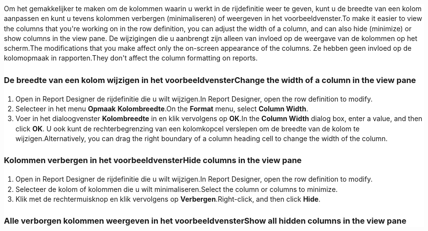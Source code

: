 <span data-ttu-id="41a9e-220">Om het gemakkelijker te maken om de kolommen waarin u werkt in de rijdefinitie weer te geven, kunt u de breedte van een kolom aanpassen en kunt u tevens kolommen verbergen (minimaliseren) of weergeven in het voorbeeldvenster.</span><span class="sxs-lookup"><span data-stu-id="41a9e-220">To make it easier to view the columns that you're working on in the row definition, you can adjust the width of a column, and can also hide (minimize) or show columns in the view pane.</span></span> <span data-ttu-id="41a9e-221">De wijzigingen die u aanbrengt zijn alleen van invloed op de weergave van de kolommen op het scherm.</span><span class="sxs-lookup"><span data-stu-id="41a9e-221">The modifications that you make affect only the on-screen appearance of the columns.</span></span> <span data-ttu-id="41a9e-222">Ze hebben geen invloed op de kolomopmaak in rapporten.</span><span class="sxs-lookup"><span data-stu-id="41a9e-222">They don't affect the column formatting on reports.</span></span>

### <a name="change-the-width-of-a-column-in-the-view-pane"></a><span data-ttu-id="41a9e-223">De breedte van een kolom wijzigen in het voorbeeldvenster</span><span class="sxs-lookup"><span data-stu-id="41a9e-223">Change the width of a column in the view pane</span></span>

1. <span data-ttu-id="41a9e-224">Open in Report Designer de rijdefinitie die u wilt wijzigen.</span><span class="sxs-lookup"><span data-stu-id="41a9e-224">In Report Designer, open the row definition to modify.</span></span>
2. <span data-ttu-id="41a9e-225">Selecteer in het menu **Opmaak** **Kolombreedte**.</span><span class="sxs-lookup"><span data-stu-id="41a9e-225">On the **Format** menu, select **Column Width**.</span></span>
3. <span data-ttu-id="41a9e-226">Voer in het dialoogvenster **Kolombreedte** in en klik vervolgens op **OK**.</span><span class="sxs-lookup"><span data-stu-id="41a9e-226">In the **Column Width** dialog box, enter a value, and then click **OK**.</span></span> <span data-ttu-id="41a9e-227">U ook kunt de rechterbegrenzing van een kolomkopcel verslepen om de breedte van de kolom te wijzigen.</span><span class="sxs-lookup"><span data-stu-id="41a9e-227">Alternatively, you can drag the right boundary of a column heading cell to change the width of the column.</span></span>

### <a name="hide-columns-in-the-view-pane"></a><span data-ttu-id="41a9e-228">Kolommen verbergen in het voorbeeldvenster</span><span class="sxs-lookup"><span data-stu-id="41a9e-228">Hide columns in the view pane</span></span>

1. <span data-ttu-id="41a9e-229">Open in Report Designer de rijdefinitie die u wilt wijzigen.</span><span class="sxs-lookup"><span data-stu-id="41a9e-229">In Report Designer, open the row definition to modify.</span></span>
2. <span data-ttu-id="41a9e-230">Selecteer de kolom of kolommen die u wilt minimaliseren.</span><span class="sxs-lookup"><span data-stu-id="41a9e-230">Select the column or columns to minimize.</span></span>
3. <span data-ttu-id="41a9e-231">Klik met de rechtermuisknop en klik vervolgens op **Verbergen**.</span><span class="sxs-lookup"><span data-stu-id="41a9e-231">Right-click, and then click **Hide**.</span></span>

### <a name="show-all-hidden-columns-in-the-view-pane"></a><span data-ttu-id="41a9e-232">Alle verborgen kolommen weergeven in het voorbeeldvenster</span><span class="sxs-lookup"><span data-stu-id="41a9e-232">Show all hidden columns in the view pane</span></span>
